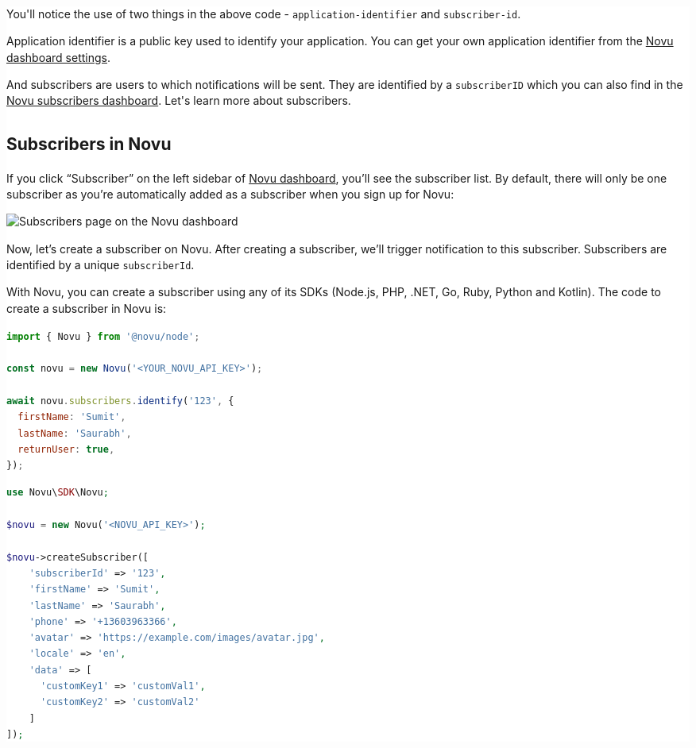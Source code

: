 You'll notice the use of two things in the above code - `application-identifier` and `subscriber-id`.

Application identifier is a public key used to identify your application. You can get your own application identifier from the [Novu dashboard settings](https://web.novu.co/settings).

And subscribers are users to which notifications will be sent. They are identified by a `subscriberID` which you can also find in the [Novu subscribers dashboard](https://web.novu.co/subscribers). Let's learn more about subscribers.

## Subscribers in Novu

If you click “Subscriber” on the left sidebar of [Novu dashboard](https://web.novu.co/subscribers), you’ll see the subscriber list. By default, there will only be one subscriber as you’re automatically added as a subscriber when you sign up for Novu:

![Subscribers page on the Novu dashboard](https://res.cloudinary.com/dxc6bnman/image/upload/v1685465978/guides/subscribers_1_opmw0s.png)

Now, let’s create a subscriber on Novu. After creating a subscriber, we’ll trigger notification to this subscriber. Subscribers are identified by a unique `subscriberId`.

With Novu, you can create a subscriber using any of its SDKs (Node.js, PHP, .NET, Go, Ruby, Python and Kotlin). The code to create a subscriber in Novu is:

<Tabs groupId="language" queryString>

  <TabItem value="js" label="Node.js">

```javascript
import { Novu } from '@novu/node';

const novu = new Novu('<YOUR_NOVU_API_KEY>');

await novu.subscribers.identify('123', {
  firstName: 'Sumit',
  lastName: 'Saurabh',
  returnUser: true,
});
```

  </TabItem>
  <TabItem value="php" label="PHP">

```php
use Novu\SDK\Novu;

$novu = new Novu('<NOVU_API_KEY>');

$novu->createSubscriber([
    'subscriberId' => '123',
    'firstName' => 'Sumit',
    'lastName' => 'Saurabh',
    'phone' => '+13603963366',
    'avatar' => 'https://example.com/images/avatar.jpg',
    'locale' => 'en',
    'data' => [
      'customKey1' => 'customVal1',
      'customKey2' => 'customVal2'
    ]
]);
```
